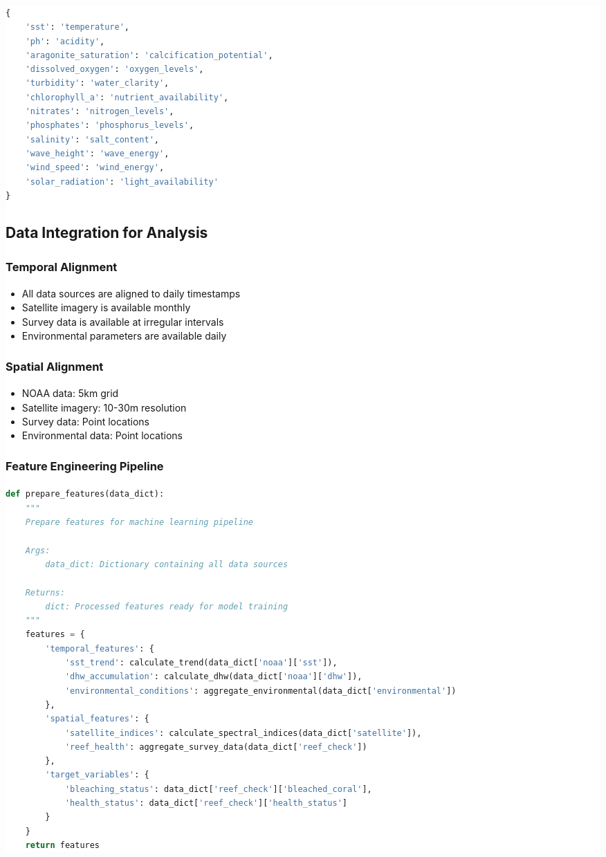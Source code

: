   ```python
  {
      'sst': 'temperature',
      'ph': 'acidity',
      'aragonite_saturation': 'calcification_potential',
      'dissolved_oxygen': 'oxygen_levels',
      'turbidity': 'water_clarity',
      'chlorophyll_a': 'nutrient_availability',
      'nitrates': 'nitrogen_levels',
      'phosphates': 'phosphorus_levels',
      'salinity': 'salt_content',
      'wave_height': 'wave_energy',
      'wind_speed': 'wind_energy',
      'solar_radiation': 'light_availability'
  }
  ```

## Data Integration for Analysis

### Temporal Alignment
- All data sources are aligned to daily timestamps
- Satellite imagery is available monthly
- Survey data is available at irregular intervals
- Environmental parameters are available daily

### Spatial Alignment
- NOAA data: 5km grid
- Satellite imagery: 10-30m resolution
- Survey data: Point locations
- Environmental data: Point locations

### Feature Engineering Pipeline
```python
def prepare_features(data_dict):
    """
    Prepare features for machine learning pipeline
    
    Args:
        data_dict: Dictionary containing all data sources
        
    Returns:
        dict: Processed features ready for model training
    """
    features = {
        'temporal_features': {
            'sst_trend': calculate_trend(data_dict['noaa']['sst']),
            'dhw_accumulation': calculate_dhw(data_dict['noaa']['dhw']),
            'environmental_conditions': aggregate_environmental(data_dict['environmental'])
        },
        'spatial_features': {
            'satellite_indices': calculate_spectral_indices(data_dict['satellite']),
            'reef_health': aggregate_survey_data(data_dict['reef_check'])
        },
        'target_variables': {
            'bleaching_status': data_dict['reef_check']['bleached_coral'],
            'health_status': data_dict['reef_check']['health_status']
        }
    }
    return features
```
